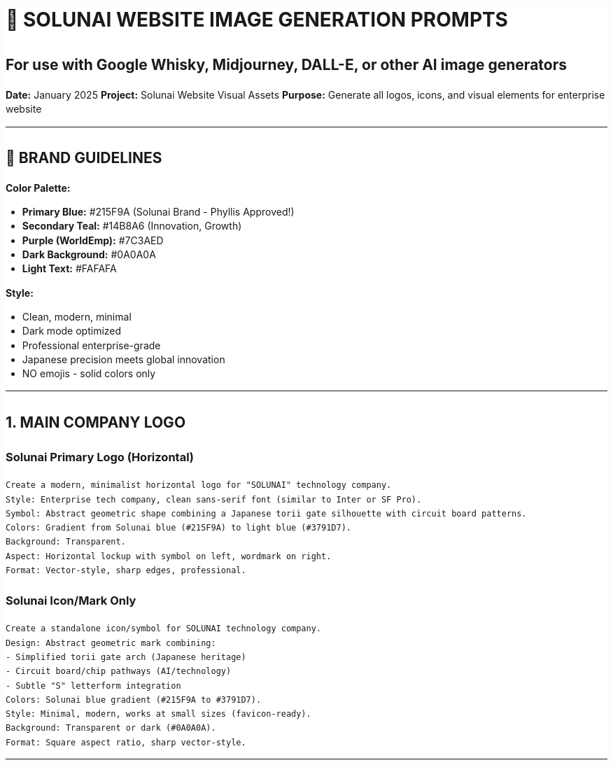 # 🎨 SOLUNAI WEBSITE IMAGE GENERATION PROMPTS
## For use with Google Whisky, Midjourney, DALL-E, or other AI image generators

**Date:** January 2025
**Project:** Solunai Website Visual Assets
**Purpose:** Generate all logos, icons, and visual elements for enterprise website

---

## 📌 BRAND GUIDELINES

**Color Palette:**
- **Primary Blue:** #215F9A (Solunai Brand - Phyllis Approved!)
- **Secondary Teal:** #14B8A6 (Innovation, Growth)
- **Purple (WorldEmp):** #7C3AED
- **Dark Background:** #0A0A0A
- **Light Text:** #FAFAFA

**Style:**
- Clean, modern, minimal
- Dark mode optimized
- Professional enterprise-grade
- Japanese precision meets global innovation
- NO emojis - solid colors only

---

## 1. MAIN COMPANY LOGO

### **Solunai Primary Logo (Horizontal)**
```
Create a modern, minimalist horizontal logo for "SOLUNAI" technology company.
Style: Enterprise tech company, clean sans-serif font (similar to Inter or SF Pro).
Symbol: Abstract geometric shape combining a Japanese torii gate silhouette with circuit board patterns.
Colors: Gradient from Solunai blue (#215F9A) to light blue (#3791D7).
Background: Transparent.
Aspect: Horizontal lockup with symbol on left, wordmark on right.
Format: Vector-style, sharp edges, professional.
```

### **Solunai Icon/Mark Only**
```
Create a standalone icon/symbol for SOLUNAI technology company.
Design: Abstract geometric mark combining:
- Simplified torii gate arch (Japanese heritage)
- Circuit board/chip pathways (AI/technology)
- Subtle "S" letterform integration
Colors: Solunai blue gradient (#215F9A to #3791D7).
Style: Minimal, modern, works at small sizes (favicon-ready).
Background: Transparent or dark (#0A0A0A).
Format: Square aspect ratio, sharp vector-style.
```

---